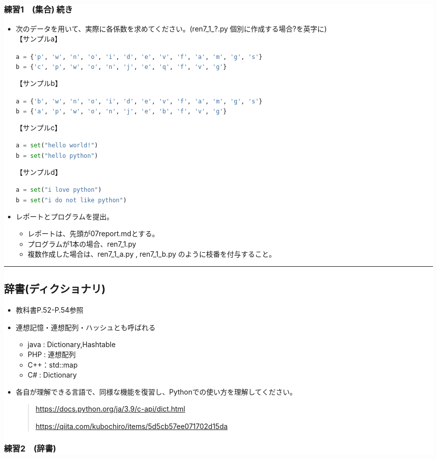 

### 練習1　(集合) 続き

- 次のデータを用いて、実際に各係数を求めてください。(ren7_1_?.py 個別に作成する場合?を英字に)  
  【サンプルa】

  ```python
  a = {'p', 'w', 'n', 'o', 'i', 'd', 'e', 'v', 'f', 'a', 'm', 'g', 's'}
  b = {'c', 'p', 'w', 'o', 'n', 'j', 'e', 'q', 'f', 'v', 'g'}
  ```

  【サンプルb】
  ```python
  a = {'b', 'w', 'n', 'o', 'i', 'd', 'e', 'v', 'f', 'a', 'm', 'g', 's'}
  b = {'a', 'p', 'w', 'o', 'n', 'j', 'e', 'b', 'f', 'v', 'g'}
  ```

  【サンプルc】

  ```python
  a = set("hello world!")
  b = set("hello python")
  ```

  【サンプルd】
  ```python
  a = set("i love python")
  b = set("i do not like python")
  ```


- レポートとプログラムを提出。
  - レポートは、先頭が07report.mdとする。
  - プログラムが1本の場合、ren7_1.py
  - 複数作成した場合は、ren7_1_a.py , ren7_1_b.py のように枝番を付与すること。

---

## 辞書(ディクショナリ)

- 教科書P.52-P.54参照

- 連想記憶・連想配列・ハッシュとも呼ばれる
  - java : Dictionary,Hashtable
  - PHP : 連想配列
  - C++：std::map
  - C# : Dictionary

- 各自が理解できる言語で、同様な機能を復習し、Pythonでの使い方を理解してください。

  > https://docs.python.org/ja/3.9/c-api/dict.html
  >
  > https://qiita.com/kubochiro/items/5d5cb57ee071702d15da



### 練習2　(辞書)
